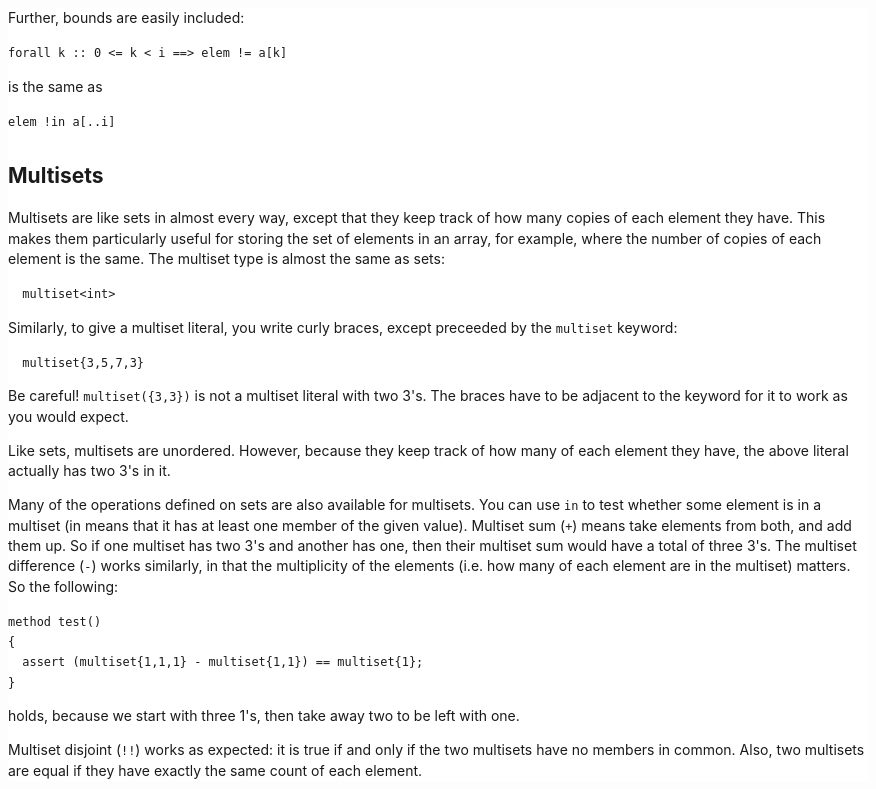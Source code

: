 Further, bounds are easily included:


```dafny
forall k :: 0 <= k < i ==> elem != a[k]
```

is the same as


```dafny
elem !in a[..i]
```

## Multisets

Multisets are like sets in almost every way, except that they keep track of how
many copies of each element they have. This makes them particularly useful for storing
the set of elements in an array, for example, where the number of copies of each element is the same.
The multiset type is almost the same as sets:


```dafny
  multiset<int>
```

Similarly, to give a multiset literal, you write curly braces, except preceeded by the `multiset` keyword:


```dafny
  multiset{3,5,7,3}
```

Be careful! `multiset({3,3})` is not a multiset literal with two 3's. The braces have to be
adjacent to the keyword for it to work as you would expect.

Like sets, multisets are unordered. However, because they keep track of how many of each
element they have, the above literal actually has two 3's in it.

Many of the operations defined on sets are also available for multisets. You can use `in` to
test whether some element is in a multiset (in means that it has at least one member of the given value). Multiset sum
(`+`) means take elements from both, and add them up. So if one multiset has two 3's and another has one, then their multiset
sum would have a total of three 3's. The multiset difference (`-`) works similarly, in that the multiplicity of the elements
(i.e. how many of each element are in the multiset) matters. So the following:


```dafny
method test()
{
  assert (multiset{1,1,1} - multiset{1,1}) == multiset{1};
}
```

holds, because we start with three 1's, then take away two to be left with one.

Multiset disjoint (`!!`) works as expected: it is true if and only if the two multisets have no members in common.
Also, two multisets are equal if they have exactly the same count of each element.
